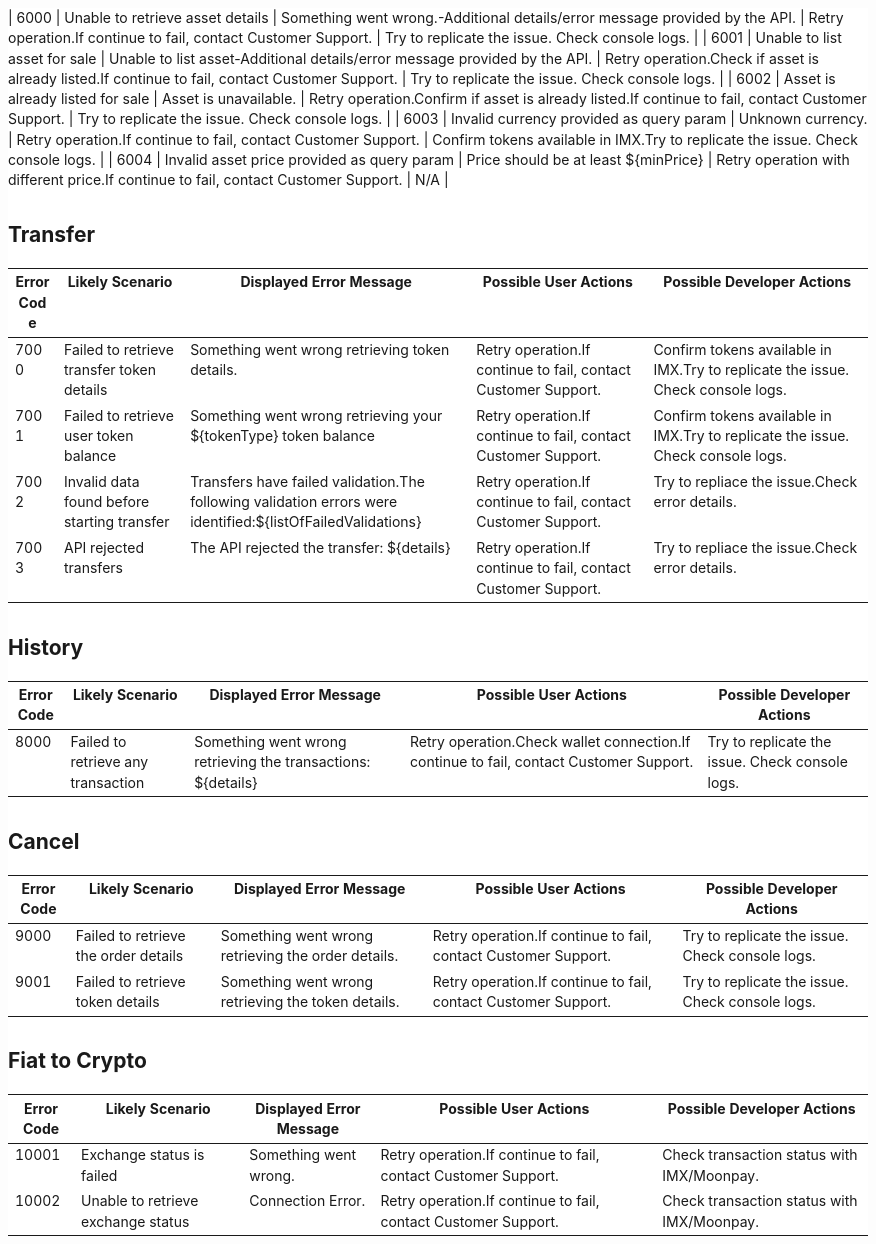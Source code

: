 | 6000       | Unable to retrieve asset details            | Something went wrong.-Additional details/error message provided by the API. | Retry operation.If continue to fail, contact Customer Support.                                    | Try to replicate the issue. Check console logs.                                 |
| 6001       | Unable to list asset for sale               | Unable to list asset-Additional details/error message provided by the API.  | Retry operation.Check if asset is already listed.If continue to fail, contact Customer Support.   | Try to replicate the issue. Check console logs.                                 |
| 6002       | Asset is already listed for sale            | Asset is unavailable.                                                       | Retry operation.Confirm if asset is already listed.If continue to fail, contact Customer Support. | Try to replicate the issue. Check console logs.                                 |
| 6003       | Invalid currency provided as query param    | Unknown currency.                                                           | Retry operation.If continue to fail, contact Customer Support.                                    | Confirm tokens available in IMX.Try to replicate the issue. Check console logs. |
| 6004       | Invalid asset price provided as query param | Price should be at least ${minPrice}                                        | Retry operation with different price.If continue to fail, contact Customer Support.               | N/A                                                                             |

## Transfer

| Error Code | Likely Scenario                             | Displayed Error Message                                                                                     | Possible User Actions                                          | Possible Developer Actions                                                      |
| ---------- | ------------------------------------------- | ----------------------------------------------------------------------------------------------------------- | -------------------------------------------------------------- | ------------------------------------------------------------------------------- |
| 7000       | Failed to retrieve transfer token details   | Something went wrong retrieving token details.                                                              | Retry operation.If continue to fail, contact Customer Support. | Confirm tokens available in IMX.Try to replicate the issue. Check console logs. |
| 7001       | Failed to retrieve user token balance       | Something went wrong retrieving your ${tokenType} token balance                                             | Retry operation.If continue to fail, contact Customer Support. | Confirm tokens available in IMX.Try to replicate the issue. Check console logs. |
| 7002       | Invalid data found before starting transfer | Transfers have failed validation.The following validation errors were identified:${listOfFailedValidations} | Retry operation.If continue to fail, contact Customer Support. | Try to repliace the issue.Check error details.                                  |
| 7003       | API rejected transfers                      | The API rejected the transfer: ${details}                                                                   | Retry operation.If continue to fail, contact Customer Support. | Try to repliace the issue.Check error details.                                  |

## History

| Error Code | Likely Scenario                    | Displayed Error Message                                      | Possible User Actions                                                                  | Possible Developer Actions                      |
| ---------- | ---------------------------------- | ------------------------------------------------------------ | -------------------------------------------------------------------------------------- | ----------------------------------------------- |
| 8000       | Failed to retrieve any transaction | Something went wrong retrieving the transactions: ${details} | Retry operation.Check wallet connection.If continue to fail, contact Customer Support. | Try to replicate the issue. Check console logs. |

## Cancel

| Error Code | Likely Scenario                      | Displayed Error Message                            | Possible User Actions                                          | Possible Developer Actions                      |
| ---------- | ------------------------------------ | -------------------------------------------------- | -------------------------------------------------------------- | ----------------------------------------------- |
| 9000       | Failed to retrieve the order details | Something went wrong retrieving the order details. | Retry operation.If continue to fail, contact Customer Support. | Try to replicate the issue. Check console logs. |
| 9001       | Failed to retrieve token details     | Something went wrong retrieving the token details. | Retry operation.If continue to fail, contact Customer Support. | Try to replicate the issue. Check console logs. |

## Fiat to Crypto

| Error Code | Likely Scenario                    | Displayed Error Message | Possible User Actions                                          | Possible Developer Actions                 |
| ---------- | ---------------------------------- | ----------------------- | -------------------------------------------------------------- | ------------------------------------------ |
| 10001      | Exchange status is failed          | Something went wrong.   | Retry operation.If continue to fail, contact Customer Support. | Check transaction status with IMX/Moonpay. |
| 10002      | Unable to retrieve exchange status | Connection Error.       | Retry operation.If continue to fail, contact Customer Support. | Check transaction status with IMX/Moonpay. |